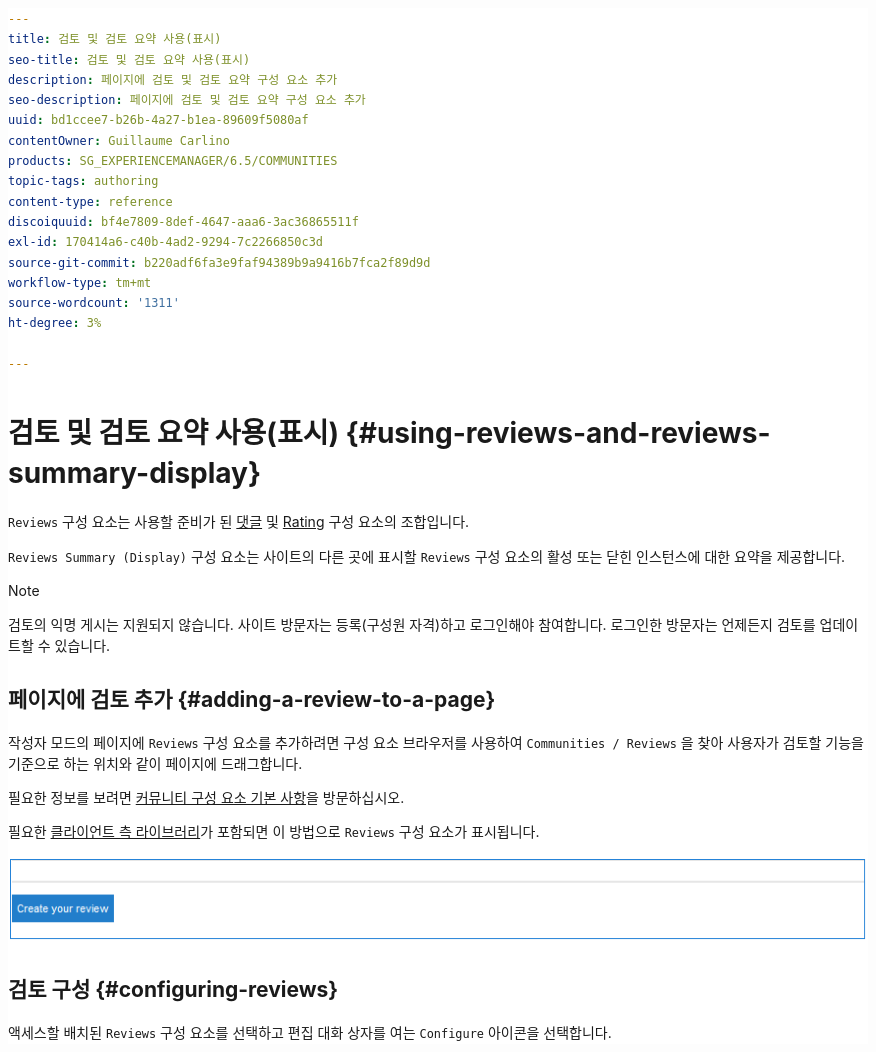 ```yaml
---
title: 검토 및 검토 요약 사용(표시)
seo-title: 검토 및 검토 요약 사용(표시)
description: 페이지에 검토 및 검토 요약 구성 요소 추가
seo-description: 페이지에 검토 및 검토 요약 구성 요소 추가
uuid: bd1ccee7-b26b-4a27-b1ea-89609f5080af
contentOwner: Guillaume Carlino
products: SG_EXPERIENCEMANAGER/6.5/COMMUNITIES
topic-tags: authoring
content-type: reference
discoiquuid: bf4e7809-8def-4647-aaa6-3ac36865511f
exl-id: 170414a6-c40b-4ad2-9294-7c2266850c3d
source-git-commit: b220adf6fa3e9faf94389b9a9416b7fca2f89d9d
workflow-type: tm+mt
source-wordcount: '1311'
ht-degree: 3%

---
```


# 검토 및 검토 요약 사용(표시) {#using-reviews-and-reviews-summary-display}

`Reviews` 구성 요소는 사용할 준비가 된 [댓글](comments.md) 및 [Rating](rating.md) 구성 요소의 조합입니다.

`Reviews Summary (Display)` 구성 요소는 사이트의 다른 곳에 표시할 `Reviews` 구성 요소의 활성 또는 닫힌 인스턴스에 대한 요약을 제공합니다.

>[!NOTE]
>
>검토의 익명 게시는 지원되지 않습니다. 사이트 방문자는 등록(구성원 자격)하고 로그인해야 참여합니다. 로그인한 방문자는 언제든지 검토를 업데이트할 수 있습니다.

## 페이지에 검토 추가 {#adding-a-review-to-a-page}

작성자 모드의 페이지에 `Reviews` 구성 요소를 추가하려면 구성 요소 브라우저를 사용하여 `Communities / Reviews` 을 찾아 사용자가 검토할 기능을 기준으로 하는 위치와 같이 페이지에 드래그합니다.

필요한 정보를 보려면 [커뮤니티 구성 요소 기본 사항](basics.md)을 방문하십시오.

필요한 [클라이언트 측 라이브러리](reviews-basics.md#essentials-for-client-side)가 포함되면 이 방법으로 `Reviews` 구성 요소가 표시됩니다.

![만들기 검토](assets/create-review.png)

## 검토 구성 {#configuring-reviews}

액세스할 배치된 `Reviews` 구성 요소를 선택하고 편집 대화 상자를 여는 `Configure` 아이콘을 선택합니다.
